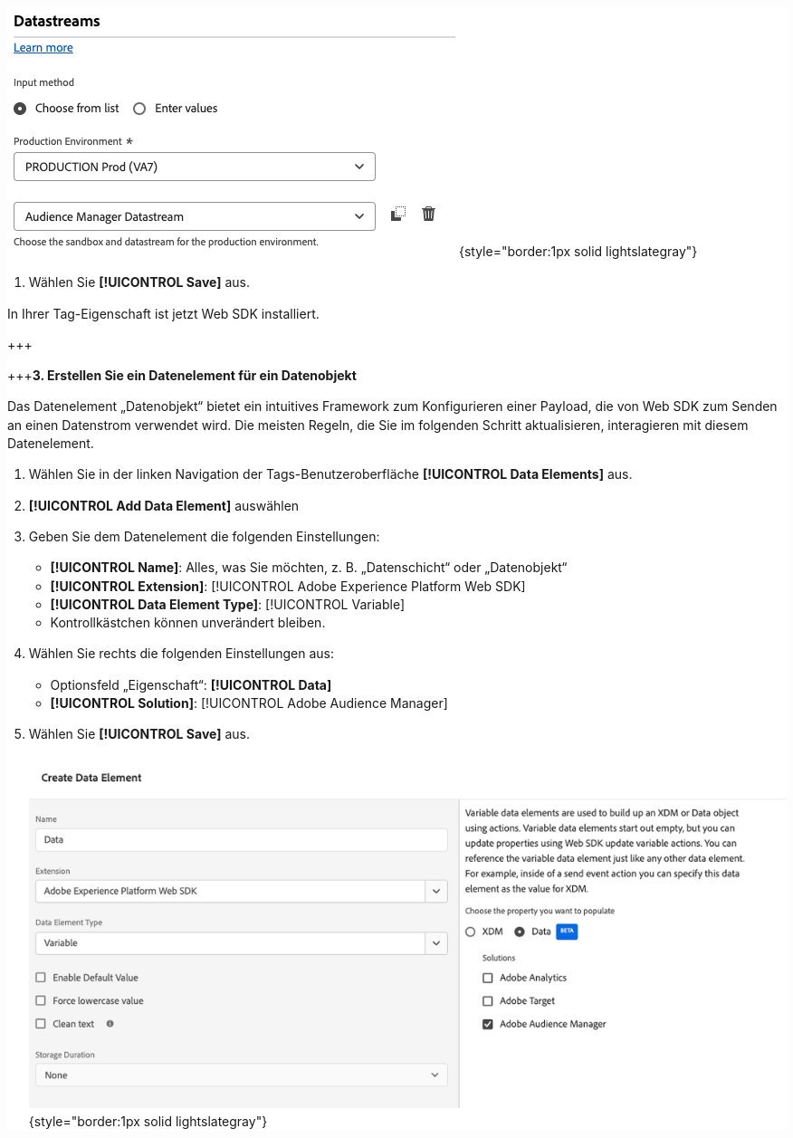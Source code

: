    ![Datenstromauswahl](assets/datastream-select.png) {style="border:1px solid lightslategray"}

1. Wählen Sie **[!UICONTROL Save]** aus.

In Ihrer Tag-Eigenschaft ist jetzt Web SDK installiert.

+++

+++**3. Erstellen Sie ein Datenelement für ein Datenobjekt**

Das Datenelement „Datenobjekt“ bietet ein intuitives Framework zum Konfigurieren einer Payload, die von Web SDK zum Senden an einen Datenstrom verwendet wird. Die meisten Regeln, die Sie im folgenden Schritt aktualisieren, interagieren mit diesem Datenelement.

1. Wählen Sie in der linken Navigation der Tags-Benutzeroberfläche **[!UICONTROL Data Elements]** aus.
1. **[!UICONTROL Add Data Element]** auswählen
1. Geben Sie dem Datenelement die folgenden Einstellungen:
   * **[!UICONTROL Name]**: Alles, was Sie möchten, z. B. „Datenschicht“ oder „Datenobjekt“
   * **[!UICONTROL Extension]**: [!UICONTROL Adobe Experience Platform Web SDK]
   * **[!UICONTROL Data Element Type]**: [!UICONTROL Variable]
   * Kontrollkästchen können unverändert bleiben.
1. Wählen Sie rechts die folgenden Einstellungen aus:
   * Optionsfeld „Eigenschaft“: **[!UICONTROL Data]**
   * **[!UICONTROL Solution]**: [!UICONTROL Adobe Audience Manager]
1. Wählen Sie **[!UICONTROL Save]** aus.

   ![Datenelement erstellen](assets/create-data-element.png) {style="border:1px solid lightslategray"}
